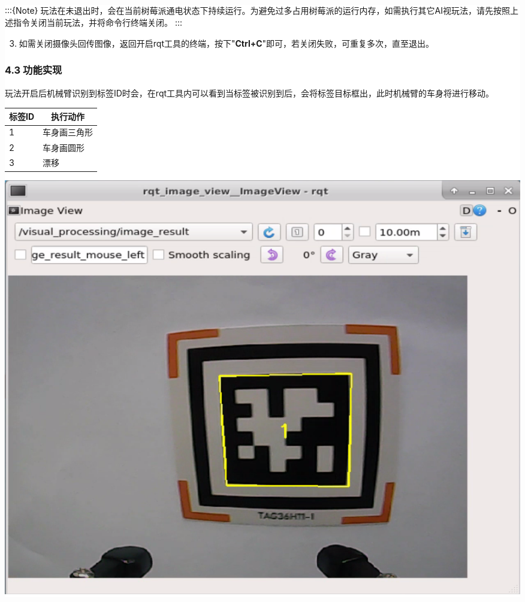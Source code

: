 :::{Note}
玩法在未退出时，会在当前树莓派通电状态下持续运行。为避免过多占用树莓派的运行内存，如需执行其它AI视玩法，请先按照上述指令关闭当前玩法，并将命令行终端关闭。
:::

3)  如需关闭摄像头回传图像，返回开启rqt工具的终端，按下"**Ctrl+C**"即可，若关闭失败，可重复多次，直至退出。

### 4.3 功能实现

玩法开启后机械臂识别到标签ID时会，在rqt工具内可以看到当标签被识别到后，会将标签目标框出，此时机械臂的车身将进行移动。

| **标签ID** | **执行动作** |
|-------|--------------|
| 1       | 车身画三角形 |
| 2       | 车身画圆形   |
| 3       | 漂移         |

<img src="../_static/media/chapter_14/section_4/image17.png"  alt="loading" />
